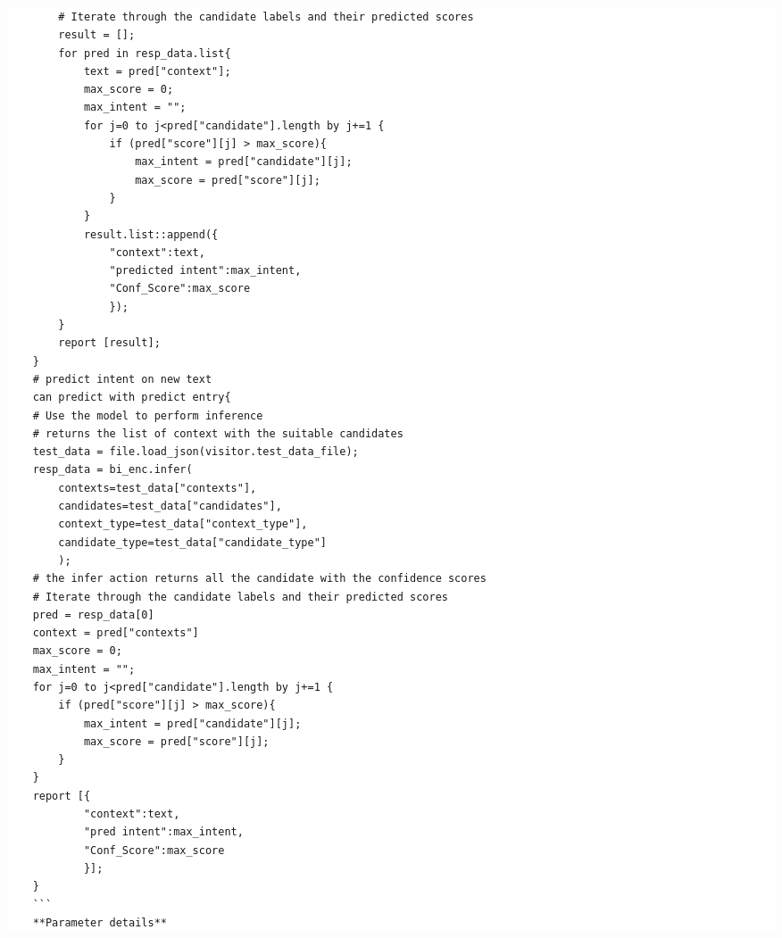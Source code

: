             # Iterate through the candidate labels and their predicted scores
            result = [];
            for pred in resp_data.list{
                text = pred["context"];
                max_score = 0;
                max_intent = "";
                for j=0 to j<pred["candidate"].length by j+=1 {
                    if (pred["score"][j] > max_score){
                        max_intent = pred["candidate"][j];
                        max_score = pred["score"][j];
                    }
                }
                result.list::append({
                    "context":text,
                    "predicted intent":max_intent,
                    "Conf_Score":max_score
                    });
            }
            report [result];
        }
        # predict intent on new text
        can predict with predict entry{
        # Use the model to perform inference
        # returns the list of context with the suitable candidates
        test_data = file.load_json(visitor.test_data_file);
        resp_data = bi_enc.infer(
            contexts=test_data["contexts"],
            candidates=test_data["candidates"],
            context_type=test_data["context_type"],
            candidate_type=test_data["candidate_type"]
            );
        # the infer action returns all the candidate with the confidence scores
        # Iterate through the candidate labels and their predicted scores
        pred = resp_data[0]
        context = pred["contexts"]
        max_score = 0;
        max_intent = "";
        for j=0 to j<pred["candidate"].length by j+=1 {
            if (pred["score"][j] > max_score){
                max_intent = pred["candidate"][j];
                max_score = pred["score"][j];
            }
        }
        report [{
                "context":text,
                "pred intent":max_intent,
                "Conf_Score":max_score
                }];
        }
        ```
        **Parameter details**